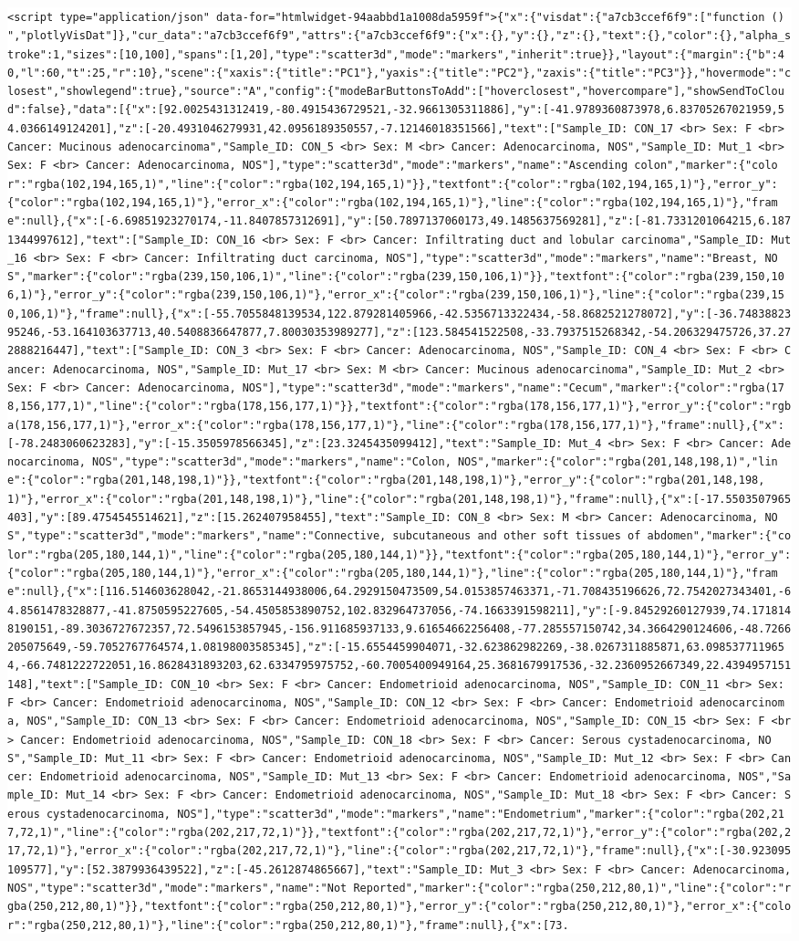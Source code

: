 ```{=html}
<script type="application/json" data-for="htmlwidget-94aabbd1a1008da5959f">{"x":{"visdat":{"a7cb3ccef6f9":["function () ","plotlyVisDat"]},"cur_data":"a7cb3ccef6f9","attrs":{"a7cb3ccef6f9":{"x":{},"y":{},"z":{},"text":{},"color":{},"alpha_stroke":1,"sizes":[10,100],"spans":[1,20],"type":"scatter3d","mode":"markers","inherit":true}},"layout":{"margin":{"b":40,"l":60,"t":25,"r":10},"scene":{"xaxis":{"title":"PC1"},"yaxis":{"title":"PC2"},"zaxis":{"title":"PC3"}},"hovermode":"closest","showlegend":true},"source":"A","config":{"modeBarButtonsToAdd":["hoverclosest","hovercompare"],"showSendToCloud":false},"data":[{"x":[92.0025431312419,-80.4915436729521,-32.9661305311886],"y":[-41.9789360873978,6.83705267021959,54.0366149124201],"z":[-20.4931046279931,42.0956189350557,-7.12146018351566],"text":["Sample_ID: CON_17 <br> Sex: F <br> Cancer: Mucinous adenocarcinoma","Sample_ID: CON_5 <br> Sex: M <br> Cancer: Adenocarcinoma, NOS","Sample_ID: Mut_1 <br> Sex: F <br> Cancer: Adenocarcinoma, NOS"],"type":"scatter3d","mode":"markers","name":"Ascending colon","marker":{"color":"rgba(102,194,165,1)","line":{"color":"rgba(102,194,165,1)"}},"textfont":{"color":"rgba(102,194,165,1)"},"error_y":{"color":"rgba(102,194,165,1)"},"error_x":{"color":"rgba(102,194,165,1)"},"line":{"color":"rgba(102,194,165,1)"},"frame":null},{"x":[-6.69851923270174,-11.8407857312691],"y":[50.7897137060173,49.1485637569281],"z":[-81.7331201064215,6.1871344997612],"text":["Sample_ID: CON_16 <br> Sex: F <br> Cancer: Infiltrating duct and lobular carcinoma","Sample_ID: Mut_16 <br> Sex: F <br> Cancer: Infiltrating duct carcinoma, NOS"],"type":"scatter3d","mode":"markers","name":"Breast, NOS","marker":{"color":"rgba(239,150,106,1)","line":{"color":"rgba(239,150,106,1)"}},"textfont":{"color":"rgba(239,150,106,1)"},"error_y":{"color":"rgba(239,150,106,1)"},"error_x":{"color":"rgba(239,150,106,1)"},"line":{"color":"rgba(239,150,106,1)"},"frame":null},{"x":[-55.7055848139534,122.879281405966,-42.5356713322434,-58.8682521278072],"y":[-36.7483882395246,-53.164103637713,40.5408836647877,7.80030353989277],"z":[123.584541522508,-33.7937515268342,-54.206329475726,37.272888216447],"text":["Sample_ID: CON_3 <br> Sex: F <br> Cancer: Adenocarcinoma, NOS","Sample_ID: CON_4 <br> Sex: F <br> Cancer: Adenocarcinoma, NOS","Sample_ID: Mut_17 <br> Sex: M <br> Cancer: Mucinous adenocarcinoma","Sample_ID: Mut_2 <br> Sex: F <br> Cancer: Adenocarcinoma, NOS"],"type":"scatter3d","mode":"markers","name":"Cecum","marker":{"color":"rgba(178,156,177,1)","line":{"color":"rgba(178,156,177,1)"}},"textfont":{"color":"rgba(178,156,177,1)"},"error_y":{"color":"rgba(178,156,177,1)"},"error_x":{"color":"rgba(178,156,177,1)"},"line":{"color":"rgba(178,156,177,1)"},"frame":null},{"x":[-78.2483060623283],"y":[-15.3505978566345],"z":[23.3245435099412],"text":"Sample_ID: Mut_4 <br> Sex: F <br> Cancer: Adenocarcinoma, NOS","type":"scatter3d","mode":"markers","name":"Colon, NOS","marker":{"color":"rgba(201,148,198,1)","line":{"color":"rgba(201,148,198,1)"}},"textfont":{"color":"rgba(201,148,198,1)"},"error_y":{"color":"rgba(201,148,198,1)"},"error_x":{"color":"rgba(201,148,198,1)"},"line":{"color":"rgba(201,148,198,1)"},"frame":null},{"x":[-17.5503507965403],"y":[89.4754545514621],"z":[15.262407958455],"text":"Sample_ID: CON_8 <br> Sex: M <br> Cancer: Adenocarcinoma, NOS","type":"scatter3d","mode":"markers","name":"Connective, subcutaneous and other soft tissues of abdomen","marker":{"color":"rgba(205,180,144,1)","line":{"color":"rgba(205,180,144,1)"}},"textfont":{"color":"rgba(205,180,144,1)"},"error_y":{"color":"rgba(205,180,144,1)"},"error_x":{"color":"rgba(205,180,144,1)"},"line":{"color":"rgba(205,180,144,1)"},"frame":null},{"x":[116.514603628042,-21.8653144938006,64.2929150473509,54.0153857463371,-71.708435196626,72.7542027343401,-64.8561478328877,-41.8750595227605,-54.4505853890752,102.832964737056,-74.1663391598211],"y":[-9.84529260127939,74.1718148190151,-89.3036727672357,72.5496153857945,-156.911685937133,9.61654662256408,-77.285557150742,34.3664290124606,-48.7266205075649,-59.7052767764574,1.08198003585345],"z":[-15.6554459904071,-32.623862982269,-38.0267311885871,63.0985377119654,-66.7481222722051,16.8628431893203,62.6334795975752,-60.7005400949164,25.3681679917536,-32.2360952667349,22.4394957151148],"text":["Sample_ID: CON_10 <br> Sex: F <br> Cancer: Endometrioid adenocarcinoma, NOS","Sample_ID: CON_11 <br> Sex: F <br> Cancer: Endometrioid adenocarcinoma, NOS","Sample_ID: CON_12 <br> Sex: F <br> Cancer: Endometrioid adenocarcinoma, NOS","Sample_ID: CON_13 <br> Sex: F <br> Cancer: Endometrioid adenocarcinoma, NOS","Sample_ID: CON_15 <br> Sex: F <br> Cancer: Endometrioid adenocarcinoma, NOS","Sample_ID: CON_18 <br> Sex: F <br> Cancer: Serous cystadenocarcinoma, NOS","Sample_ID: Mut_11 <br> Sex: F <br> Cancer: Endometrioid adenocarcinoma, NOS","Sample_ID: Mut_12 <br> Sex: F <br> Cancer: Endometrioid adenocarcinoma, NOS","Sample_ID: Mut_13 <br> Sex: F <br> Cancer: Endometrioid adenocarcinoma, NOS","Sample_ID: Mut_14 <br> Sex: F <br> Cancer: Endometrioid adenocarcinoma, NOS","Sample_ID: Mut_18 <br> Sex: F <br> Cancer: Serous cystadenocarcinoma, NOS"],"type":"scatter3d","mode":"markers","name":"Endometrium","marker":{"color":"rgba(202,217,72,1)","line":{"color":"rgba(202,217,72,1)"}},"textfont":{"color":"rgba(202,217,72,1)"},"error_y":{"color":"rgba(202,217,72,1)"},"error_x":{"color":"rgba(202,217,72,1)"},"line":{"color":"rgba(202,217,72,1)"},"frame":null},{"x":[-30.923095109577],"y":[52.3879936439522],"z":[-45.2612874865667],"text":"Sample_ID: Mut_3 <br> Sex: F <br> Cancer: Adenocarcinoma, NOS","type":"scatter3d","mode":"markers","name":"Not Reported","marker":{"color":"rgba(250,212,80,1)","line":{"color":"rgba(250,212,80,1)"}},"textfont":{"color":"rgba(250,212,80,1)"},"error_y":{"color":"rgba(250,212,80,1)"},"error_x":{"color":"rgba(250,212,80,1)"},"line":{"color":"rgba(250,212,80,1)"},"frame":null},{"x":[73.
```